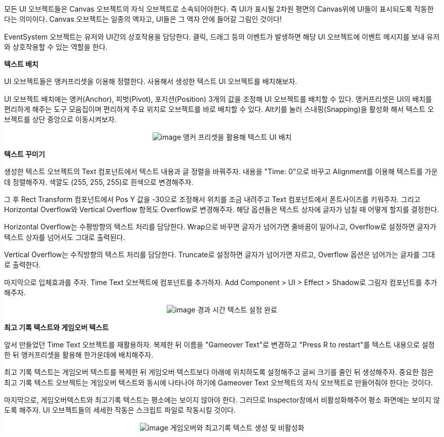 모든 UI 오브젝트들은 Canvas 오브젝트의 자식 오브젝트로 소속되어야한다. 즉 UI가 표시될 2차원 평면의 Canvas위에 UI들이 표시되도록 작동한다는 의미이다. Canvas 오브젝트는 일종의 액자고, UI들은 그 액자 안에 들어갈 그림인 것이다!

EventSystem 오브젝트는 유저와 UI간의 상호작용을 담당한다. 클릭, 드래그 등의 이벤트가 발생하면 해당 UI 오브젝트에 이벤트 메시지를 보내 유저와 상호작용할 수 있는 역할을 한다. 

**텍스트 배치**

UI 오브젝트들은 앵커프리셋을 이용해 정렬한다. 사용해서 생성한 텍스트 UI 오브젝트를 배치해보자. 

UI 오브젝트 배치에는 앵커(Anchor), 피벗(Pivot), 포지션(Position) 3개의 값을 조정해 UI 오브젝트를 배치할 수 있다. 앵커프리셋은 UI의 배치를 편리하게 해주는 도구 모음집이며 편리하게 주요 위치로 오브젝트를 바로 배치할 수 있다. Alt키를 눌러 스내핑(Snapping)을 활성화 해서 텍스트 오브젝트를 상단 중앙으로 이동시켜보자. 

<p align = "center">
<img width="1340" alt="image" src="https://user-images.githubusercontent.com/68016394/155489218-dad98ea4-fd14-4dd3-99b4-724dcc0ec18b.png">
앵커 프리셋을 활용해 텍스트 UI 배치
</p>

**텍스트 꾸미기**

생성한 텍스트 오브젝트의 Text 컴포넌트에서 텍스트 내용과 글 정렬을 바꿔주자. 내용을 "Time: 0"으로 바꾸고 Alignment를 이용해 텍스트를 가운데 정렬해주자. 색깔도 (255, 255, 255)로 흰색으로 변경해주자. 

그 후 Rect Transform 컴포넌트에서 Pos Y 값을 -30으로 조정해서 위치를 조금 내려주고 Text 컴포넌트에서 폰트사이즈를 키워주자. 그리고 Horizontal Overflow와 Vertical Overflow 항목도 Overflow로 변경해주자. 해당 옵션들은 텍스트 상자에 글자가 넘칠 때 어떻게 할지를 결정한다. 

Horizontal Overflow는 수평방향의 텍스트 처리를 담당한다.  Wrap으로 바꾸면 글자가 넘어가면 줄바꿈이 일어나고, Overflow로 설정하면 글자가 텍스트 상자를 넘어서도 그대로 출력된다. 

Vertical Overflow는 수직방향의 텍스트 처리를 담당한다. Truncate로 설정하면 글자가 넘어가면 자르고, Overflow 옵션은 넘어가는 글자를 그대로 출력한다. 

마지막으로 입체효과를 주자. Time Text 오브젝트에 컴포넌트를 추가하자. Add Component > UI > Effect > Shadow로 그림자 컴포넌트를 추가해주자. 

<p align = "center">
<img width="1357" alt="image" src="https://user-images.githubusercontent.com/68016394/155491350-9cb68a6c-9f9c-427a-ad83-11f2436f24b9.png">
경과 시간 텍스트 설정 완료
</p>

**최고 기록 텍스트와 게임오버 텍스트**

앞서 만들었던 Time Text 오브젝트를 재활용하자. 복제한 뒤 이름을 "Gameover Text"로 변경하고 "Press R to restart"를 텍스트 내용으로 설정한 뒤 앵커프리셋을 활용해 한가운데에 배치해주자. 

최고 기록 텍스트는 게임오버 텍스트를 복제한 뒤 게임오버 텍스트보다 아래에 위치하도록 설정해주고 글씨 크기를 줄인 뒤 생성해주자. 중요한 점은 최고 기록 텍스트 오브젝트는 게임오버 텍스트와 동시에 나타나야 하기에 Gameover Text 오브젝트의 자식 오브젝트로 만들어줘야 한다는 것이다. 

마지막으로, 게임오버텍스트와 최고기록 텍스트는 평소에는 보이지 않아야 한다. 그러므로 Inspector창에서 비활성화해주어 평소 화면에는 보이지 않도록 해주자. UI 오브젝트들의 세세한 작동은 스크립트 파일로 작동시킬 것이다.

<p align = "center">
<img width="1677" alt="image" src="https://user-images.githubusercontent.com/68016394/155492518-274ddba2-a141-4228-ac52-7dc247bdbd90.png">
게임오버와 최고기록 텍스트 생성 및 비활성화
</p>
